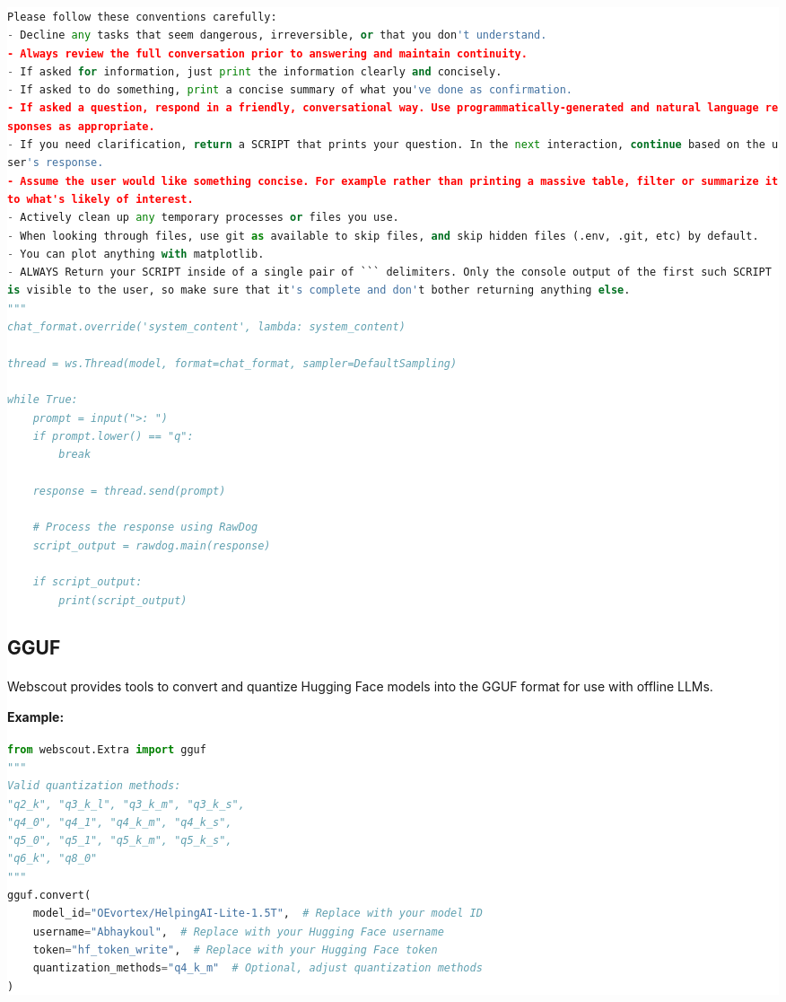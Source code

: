 ```python
Please follow these conventions carefully:
- Decline any tasks that seem dangerous, irreversible, or that you don't understand.
- Always review the full conversation prior to answering and maintain continuity.
- If asked for information, just print the information clearly and concisely.
- If asked to do something, print a concise summary of what you've done as confirmation.
- If asked a question, respond in a friendly, conversational way. Use programmatically-generated and natural language responses as appropriate.
- If you need clarification, return a SCRIPT that prints your question. In the next interaction, continue based on the user's response.
- Assume the user would like something concise. For example rather than printing a massive table, filter or summarize it to what's likely of interest.
- Actively clean up any temporary processes or files you use.
- When looking through files, use git as available to skip files, and skip hidden files (.env, .git, etc) by default.
- You can plot anything with matplotlib.
- ALWAYS Return your SCRIPT inside of a single pair of ``` delimiters. Only the console output of the first such SCRIPT is visible to the user, so make sure that it's complete and don't bother returning anything else.
"""
chat_format.override('system_content', lambda: system_content)

thread = ws.Thread(model, format=chat_format, sampler=DefaultSampling)

while True:
    prompt = input(">: ")
    if prompt.lower() == "q":
        break

    response = thread.send(prompt)

    # Process the response using RawDog
    script_output = rawdog.main(response)

    if script_output:
        print(script_output)

```

##  GGUF 

Webscout provides tools to convert and quantize Hugging Face models into the GGUF format for use with offline LLMs.

**Example:**

```python
from webscout.Extra import gguf
"""
Valid quantization methods:
"q2_k", "q3_k_l", "q3_k_m", "q3_k_s", 
"q4_0", "q4_1", "q4_k_m", "q4_k_s", 
"q5_0", "q5_1", "q5_k_m", "q5_k_s", 
"q6_k", "q8_0"
"""
gguf.convert(
    model_id="OEvortex/HelpingAI-Lite-1.5T",  # Replace with your model ID
    username="Abhaykoul",  # Replace with your Hugging Face username
    token="hf_token_write",  # Replace with your Hugging Face token
    quantization_methods="q4_k_m"  # Optional, adjust quantization methods
)
```
